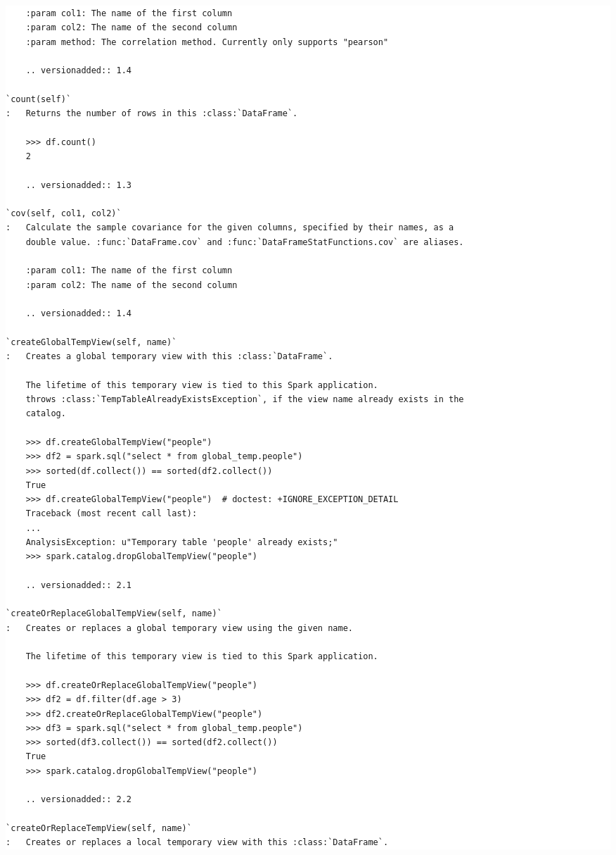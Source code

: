         :param col1: The name of the first column
        :param col2: The name of the second column
        :param method: The correlation method. Currently only supports "pearson"
        
        .. versionadded:: 1.4

    `count(self)`
    :   Returns the number of rows in this :class:`DataFrame`.
        
        >>> df.count()
        2
        
        .. versionadded:: 1.3

    `cov(self, col1, col2)`
    :   Calculate the sample covariance for the given columns, specified by their names, as a
        double value. :func:`DataFrame.cov` and :func:`DataFrameStatFunctions.cov` are aliases.
        
        :param col1: The name of the first column
        :param col2: The name of the second column
        
        .. versionadded:: 1.4

    `createGlobalTempView(self, name)`
    :   Creates a global temporary view with this :class:`DataFrame`.
        
        The lifetime of this temporary view is tied to this Spark application.
        throws :class:`TempTableAlreadyExistsException`, if the view name already exists in the
        catalog.
        
        >>> df.createGlobalTempView("people")
        >>> df2 = spark.sql("select * from global_temp.people")
        >>> sorted(df.collect()) == sorted(df2.collect())
        True
        >>> df.createGlobalTempView("people")  # doctest: +IGNORE_EXCEPTION_DETAIL
        Traceback (most recent call last):
        ...
        AnalysisException: u"Temporary table 'people' already exists;"
        >>> spark.catalog.dropGlobalTempView("people")
        
        .. versionadded:: 2.1

    `createOrReplaceGlobalTempView(self, name)`
    :   Creates or replaces a global temporary view using the given name.
        
        The lifetime of this temporary view is tied to this Spark application.
        
        >>> df.createOrReplaceGlobalTempView("people")
        >>> df2 = df.filter(df.age > 3)
        >>> df2.createOrReplaceGlobalTempView("people")
        >>> df3 = spark.sql("select * from global_temp.people")
        >>> sorted(df3.collect()) == sorted(df2.collect())
        True
        >>> spark.catalog.dropGlobalTempView("people")
        
        .. versionadded:: 2.2

    `createOrReplaceTempView(self, name)`
    :   Creates or replaces a local temporary view with this :class:`DataFrame`.
        